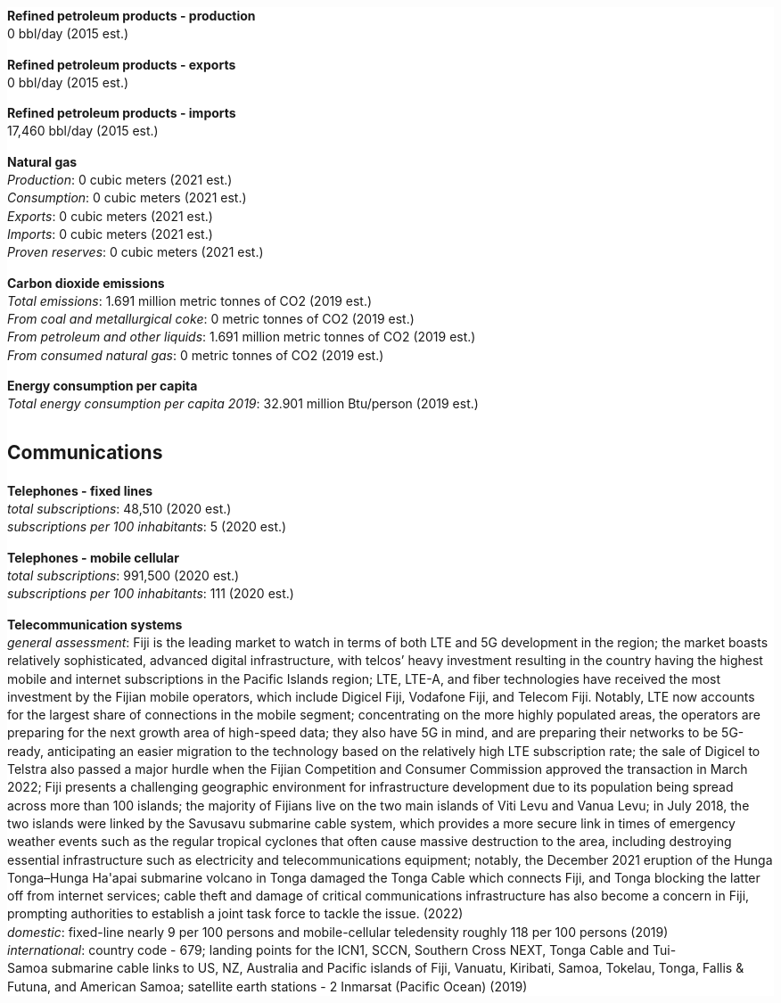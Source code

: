 **Refined petroleum products - production**<br>
0 bbl/day (2015 est.)<br>

**Refined petroleum products - exports**<br>
0 bbl/day (2015 est.)<br>

**Refined petroleum products - imports**<br>
17,460 bbl/day (2015 est.)<br>

**Natural gas**<br>
_Production_: 0 cubic meters (2021 est.)<br>
_Consumption_: 0 cubic meters (2021 est.)<br>
_Exports_: 0 cubic meters (2021 est.)<br>
_Imports_: 0 cubic meters (2021 est.)<br>
_Proven reserves_: 0 cubic meters (2021 est.)<br>

**Carbon dioxide emissions**<br>
_Total emissions_: 1.691 million metric tonnes of CO2 (2019 est.)<br>
_From coal and metallurgical coke_: 0 metric tonnes of CO2 (2019 est.)<br>
_From petroleum and other liquids_: 1.691 million metric tonnes of CO2 (2019 est.)<br>
_From consumed natural gas_: 0 metric tonnes of CO2 (2019 est.)<br>

**Energy consumption per capita**<br>
_Total energy consumption per capita 2019_: 32.901 million Btu/person (2019 est.)<br>

## Communications

**Telephones - fixed lines**<br>
_total subscriptions_: 48,510 (2020 est.)<br>
_subscriptions per 100 inhabitants_: 5 (2020 est.)<br>

**Telephones - mobile cellular**<br>
_total subscriptions_: 991,500 (2020 est.)<br>
_subscriptions per 100 inhabitants_: 111 (2020 est.)<br>

**Telecommunication systems**<br>
_general assessment_: Fiji is the leading market to watch in terms of both LTE and 5G development in the region; the market boasts relatively sophisticated, advanced digital infrastructure, with telcos&rsquo; heavy investment resulting in the country having the highest mobile and internet subscriptions in the Pacific Islands region; LTE, LTE-A, and fiber technologies have received the most investment by the Fijian mobile operators, which include Digicel Fiji, Vodafone Fiji, and Telecom Fiji. Notably, LTE now accounts for the largest share of connections in the mobile segment; concentrating on the more highly populated areas, the operators are preparing for the next growth area of high-speed data; they also have 5G in mind, and are preparing their networks to be 5G-ready, anticipating an easier migration to the technology based on the relatively high LTE subscription rate; the sale of Digicel to Telstra also passed a major hurdle when the Fijian Competition and Consumer Commission approved the transaction in March 2022; Fiji presents a challenging geographic environment for infrastructure development due to its population being spread across more than 100 islands; the majority of Fijians live on the two main islands of Viti Levu and Vanua Levu; in July 2018, the two islands were linked by the Savusavu submarine cable system, which provides a more secure link in times of emergency weather events such as the regular tropical cyclones that often cause massive destruction to the area, including destroying essential infrastructure such as electricity and telecommunications equipment; notably, the December 2021 eruption of the Hunga Tonga&ndash;Hunga Ha'apai submarine volcano in Tonga damaged the Tonga Cable which connects Fiji, and Tonga blocking the latter off from internet services; cable theft and damage of critical communications infrastructure has also become a concern in Fiji, prompting authorities to establish a joint task force to tackle the issue. (2022)<br>
_domestic_: fixed-line nearly 9 per 100 persons and mobile-cellular teledensity roughly 118 per 100 persons (2019)<br>
_international_: country code - 679; landing points for the ICN1, SCCN, Southern Cross NEXT, Tonga Cable and Tui-Samoa&nbsp;submarine cable links&nbsp;to US,&nbsp;NZ, Australia and Pacific islands of Fiji, Vanuatu, Kiribati, Samoa, Tokelau, Tonga, Fallis &amp; Futuna, and American Samoa; satellite earth stations - 2 Inmarsat (Pacific Ocean) (2019)<br>